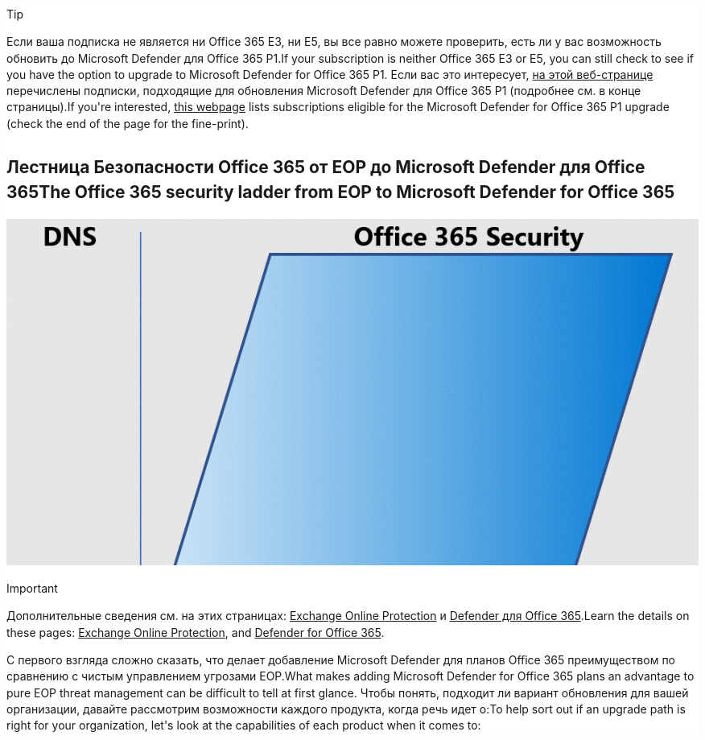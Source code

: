 > [!TIP]
> <span data-ttu-id="25b12-142">Если ваша подписка не является ни Office 365 E3, ни E5, вы все равно можете проверить, есть ли у вас возможность обновить до Microsoft Defender для Office 365 P1.</span><span class="sxs-lookup"><span data-stu-id="25b12-142">If your subscription is neither Office 365 E3 or E5, you can still check to see if you have the option to upgrade to Microsoft Defender for Office 365 P1.</span></span> <span data-ttu-id="25b12-143">Если вас это интересует, [на этой веб-странице](https://www.microsoft.com/microsoft-365/exchange/advance-threat-protection#coreui-contentrichblock-x07wids) перечислены подписки, подходящие для обновления Microsoft Defender для Office 365 P1 (подробнее см. в конце страницы).</span><span class="sxs-lookup"><span data-stu-id="25b12-143">If you're interested, [this webpage](https://www.microsoft.com/microsoft-365/exchange/advance-threat-protection#coreui-contentrichblock-x07wids) lists subscriptions eligible for the Microsoft Defender for Office 365 P1 upgrade (check the end of the page for the fine-print).</span></span>

## <a name="the-office-365-security-ladder-from-eop-to-microsoft-defender-for-office-365"></a><span data-ttu-id="25b12-144">Лестница Безопасности Office 365 от EOP до Microsoft Defender для Office 365</span><span class="sxs-lookup"><span data-stu-id="25b12-144">The Office 365 security ladder from EOP to Microsoft Defender for Office 365</span></span>

![EOP и Microsoft Defender для Office 365 и их акцент на безопасности, начиная с защиты и обнаружения и заканчивая исследованием и реагированием.](../../media/tp_EOPATPP1P2Take6.gif#lightbox)

> [!IMPORTANT]
> <span data-ttu-id="25b12-147">Дополнительные сведения см. на этих страницах: [Exchange Online Protection](exchange-online-protection-overview.md) и [Defender для Office 365](defender-for-office-365.md).</span><span class="sxs-lookup"><span data-stu-id="25b12-147">Learn the details on these pages: [Exchange Online Protection](exchange-online-protection-overview.md), and [Defender for Office 365](defender-for-office-365.md).</span></span>

<span data-ttu-id="25b12-148">С первого взгляда сложно сказать, что делает добавление Microsoft Defender для планов Office 365 преимуществом по сравнению с чистым управлением угрозами EOP.</span><span class="sxs-lookup"><span data-stu-id="25b12-148">What makes adding Microsoft Defender for Office 365 plans an advantage to pure EOP threat management can be difficult to tell at first glance.</span></span> <span data-ttu-id="25b12-149">Чтобы понять, подходит ли вариант обновления для вашей организации, давайте рассмотрим возможности каждого продукта, когда речь идет о:</span><span class="sxs-lookup"><span data-stu-id="25b12-149">To help sort out if an upgrade path is right for your organization, let's look at the capabilities of each product when it comes to:</span></span>

